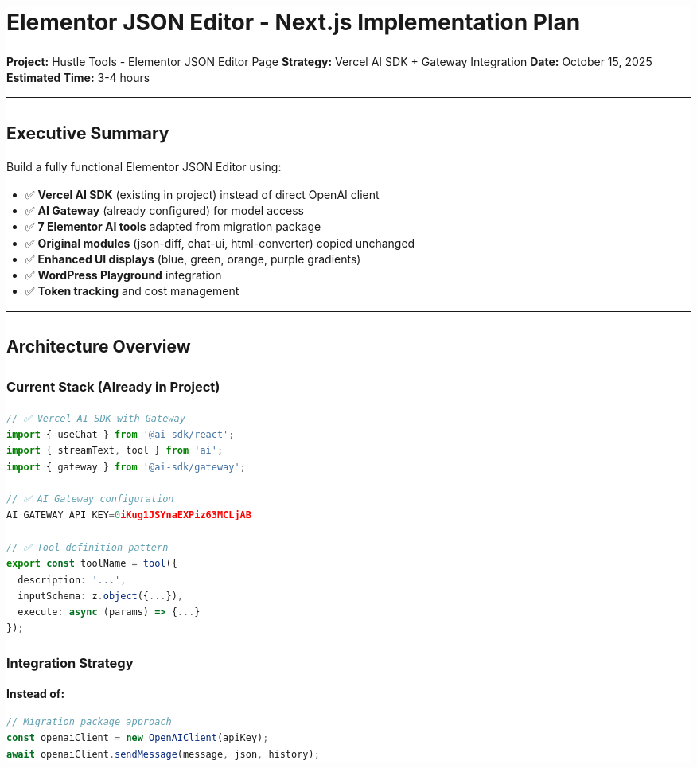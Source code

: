 # Elementor JSON Editor - Next.js Implementation Plan

**Project:** Hustle Tools - Elementor JSON Editor Page
**Strategy:** Vercel AI SDK + Gateway Integration
**Date:** October 15, 2025
**Estimated Time:** 3-4 hours

---

## Executive Summary

Build a fully functional Elementor JSON Editor using:
- ✅ **Vercel AI SDK** (existing in project) instead of direct OpenAI client
- ✅ **AI Gateway** (already configured) for model access
- ✅ **7 Elementor AI tools** adapted from migration package
- ✅ **Original modules** (json-diff, chat-ui, html-converter) copied unchanged
- ✅ **Enhanced UI displays** (blue, green, orange, purple gradients)
- ✅ **WordPress Playground** integration
- ✅ **Token tracking** and cost management

---

## Architecture Overview

### Current Stack (Already in Project)
```typescript
// ✅ Vercel AI SDK with Gateway
import { useChat } from '@ai-sdk/react';
import { streamText, tool } from 'ai';
import { gateway } from '@ai-sdk/gateway';

// ✅ AI Gateway configuration
AI_GATEWAY_API_KEY=0iKug1JSYnaEXPiz63MCLjAB

// ✅ Tool definition pattern
export const toolName = tool({
  description: '...',
  inputSchema: z.object({...}),
  execute: async (params) => {...}
});
```

### Integration Strategy

**Instead of:**
```javascript
// Migration package approach
const openaiClient = new OpenAIClient(apiKey);
await openaiClient.sendMessage(message, json, history);
```
